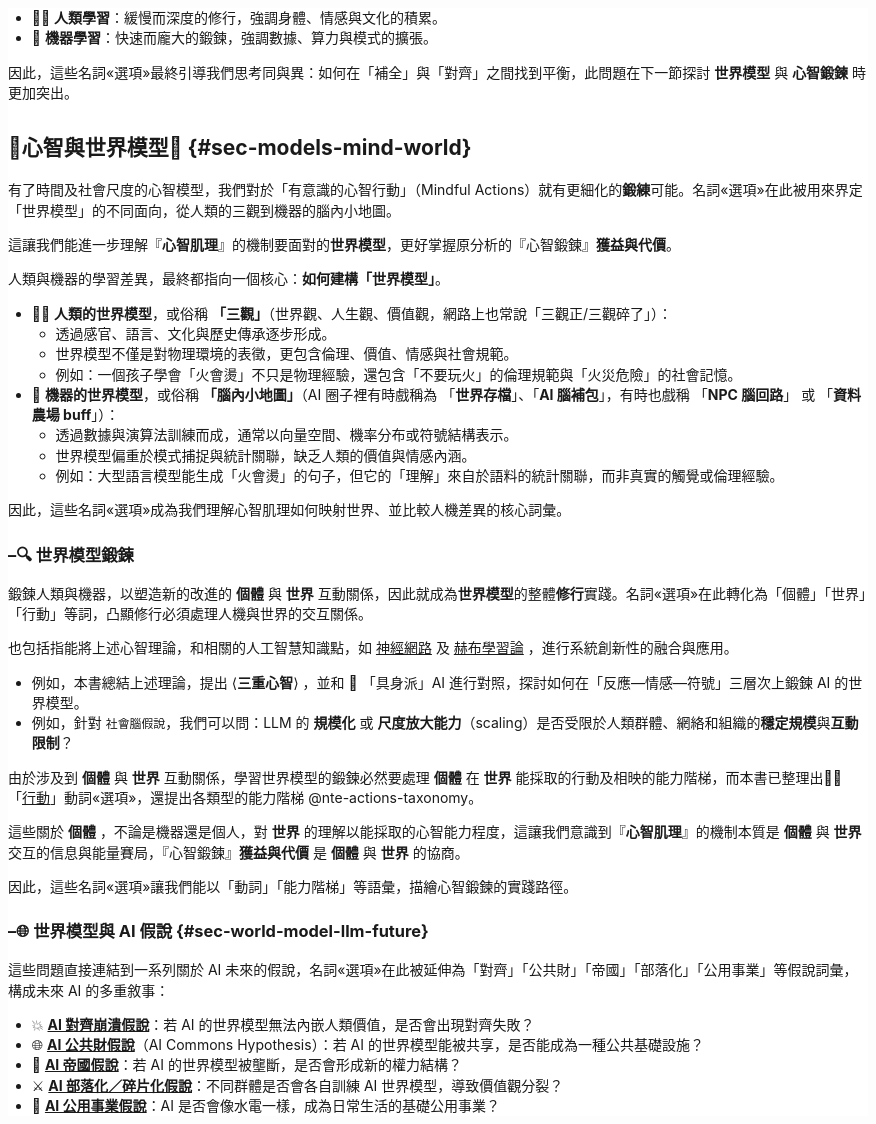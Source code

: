 - 🧍‍♂️ **人類學習**：緩慢而深度的修行，強調身體、情感與文化的積累。    
- 🤖 **機器學習**：快速而龐大的鍛鍊，強調數據、算力與模式的擴張。    

因此，這些名詞«選項»最終引導我們思考同與異：如何在「補全」與「對齊」之間找到平衡，此問題在下一節探討 **世界模型** 與 **心智鍛鍊** 時更加突出。

## 🧠心智與世界模型🌌 {#sec-models-mind-world}

有了時間及社會尺度的心智模型，我們對於「有意識的心智行動」（Mindful Actions）就有更細化的**鍛練**可能。名詞«選項»在此被用來界定「世界模型」的不同面向，從人類的三觀到機器的腦內小地圖。

這讓我們能進一步理解『**心智肌理**』的機制要面對的**世界模型**，更好掌握原分析的『心智鍛鍊』**獲益與代價**。

人類與機器的學習差異，最終都指向一個核心：**如何建構「世界模型」**。

- 🧍‍♂️ **人類的世界模型**，或俗稱 **「三觀」**（世界觀、人生觀、價值觀，網路上也常說「三觀正/三觀碎了」）：
    - 透過感官、語言、文化與歷史傳承逐步形成。        
    - 世界模型不僅是對物理環境的表徵，更包含倫理、價值、情感與社會規範。        
    - 例如：一個孩子學會「火會燙」不只是物理經驗，還包含「不要玩火」的倫理規範與「火災危險」的社會記憶。        
- 🤖 **機器的世界模型**，或俗稱 **「腦內小地圖」**（AI 圈子裡有時戲稱為 「**世界存檔**」、「**AI 腦補包**」，有時也戲稱 「**NPC 腦回路**」 或 「**資料農場 buff**」）：
    - 透過數據與演算法訓練而成，通常以向量空間、機率分布或符號結構表示。        
    - 世界模型偏重於模式捕捉與統計關聯，缺乏人類的價值與情感內涵。        
    - 例如：大型語言模型能生成「火會燙」的句子，但它的「理解」來自於語料的統計關聯，而非真實的觸覺或倫理經驗。

因此，這些名詞«選項»成為我們理解心智肌理如何映射世界、並比較人機差異的核心詞彙。

### –🔍 世界模型鍛鍊

鍛鍊人類與機器，以塑造新的改進的 **個體** 與 **世界** 互動關係，因此就成為**世界模型**的整體**修行**實踐。名詞«選項»在此轉化為「個體」「世界」「行動」等詞，凸顯修行必須處理人機與世界的交互關係。

也包括指能將上述心智理論，和相關的人工智慧知識點，如 [神經網路](04-03-neural_networks.zh-hant.md) 及 [赫布學習論](09-07-hebb_rule.zh-hant.md) ，進行系統創新性的融合與應用。    

- 例如，本書總結上述理論，提出 ⟨**三重心智**⟩ ，並和 🦾 「具身派」AI 進行對照，探討如何在「反應—情感—符號」三層次上鍛鍊 AI 的世界模型。        
- 例如，針對 `社會腦假說`，我們可以問：LLM 的 **規模化** 或 **尺度放大能力**（scaling）是否受限於人類群體、網絡和組織的**穩定規模**與**互動限制**？

由於涉及到 **個體** 與 **世界** 互動關係，學習世界模型的鍛鍊必然要處理 **個體** 在 **世界** 能採取的行動及相映的能力階梯，而本書已整理出🏄🏼「[行動](@sec-cc-verbs)」動詞«選項»，還提出各類型的能力階梯 @nte-actions-taxonomy。

這些關於 **個體** ，不論是機器還是個人，對 **世界** 的理解以能採取的心智能力程度，這讓我們意識到『**心智肌理**』的機制本質是 **個體** 與 **世界** 交互的信息與能量賽局，『心智鍛鍊』**獲益與代價** 是 **個體** 與 **世界** 的協商。

因此，這些名詞«選項»讓我們能以「動詞」「能力階梯」等語彙，描繪心智鍛鍊的實踐路徑。

### –🌐 世界模型與 AI 假說 {#sec-world-model-llm-future}

這些問題直接連結到一系列關於 AI 未來的假說，名詞«選項»在此被延伸為「對齊」「公共財」「帝國」「部落化」「公用事業」等假說詞彙，構成未來 AI 的多重敘事：

- 💥 **[AI 對齊崩潰假說](glossary.zh-hant.md#ai-alignment-collapse)**：若 AI 的世界模型無法內嵌人類價值，是否會出現對齊失敗？    
- 🌐 **[AI 公共財假說](glossary.zh-hant.md#ai-commons-hypothesis)**（AI Commons Hypothesis）：若 AI 的世界模型能被共享，是否能成為一種公共基礎設施？    
- 👑 **[AI 帝國假說](glossary.zh-hant.md#ai-empire-hypothesis)**：若 AI 的世界模型被壟斷，是否會形成新的權力結構？    
- ⚔️ **[AI 部落化／碎片化假說](glossary.zh-hant.md#ai-tribalization-fragmentation)**：不同群體是否會各自訓練 AI 世界模型，導致價值觀分裂？    
- 🚰 **[AI 公用事業假說](glossary.zh-hant.md#ai-utilities-hypothesis)**：AI 是否會像水電一樣，成為日常生活的基礎公用事業？
